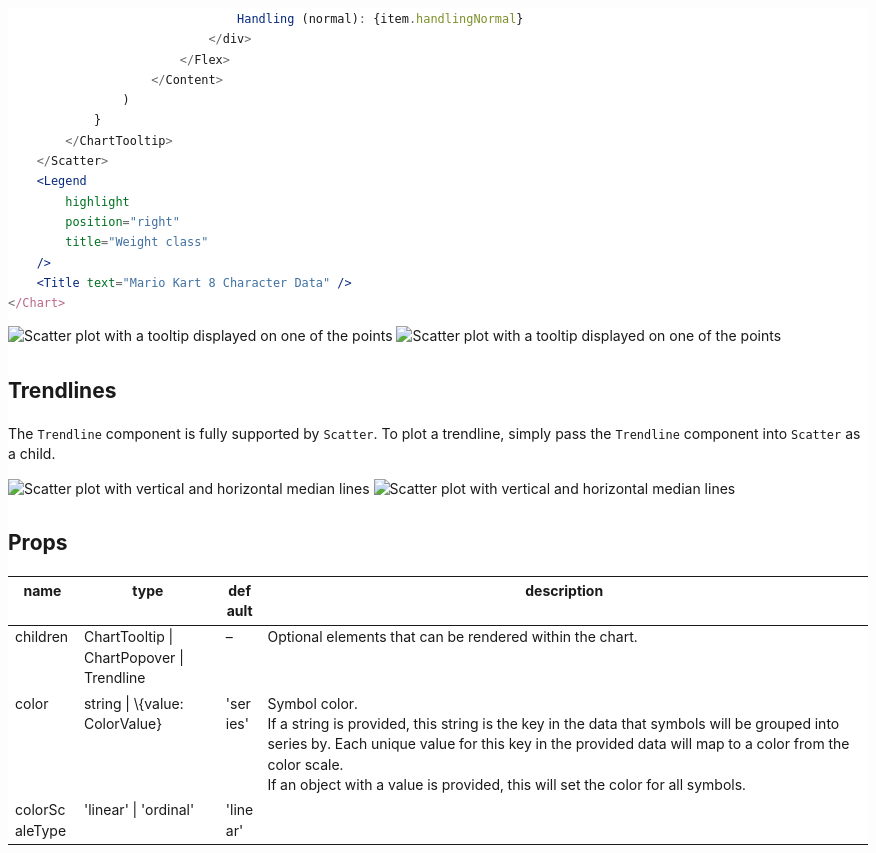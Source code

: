 ```jsx
                                Handling (normal): {item.handlingNormal}
                            </div>
                        </Flex>
                    </Content>
                )
            }
        </ChartTooltip>
    </Scatter>
    <Legend
        highlight
        position="right"
        title="Weight class"
    />
    <Title text="Mario Kart 8 Character Data" />
</Chart>
```

![Scatter plot with a tooltip displayed on one of the points](/img/scatter_tooltip_light.png#gh-light-mode-only)
![Scatter plot with a tooltip displayed on one of the points](/img/scatter_tooltip_dark.png#gh-dark-mode-only)

## Trendlines

The `Trendline` component is fully supported by `Scatter`. To plot a trendline, simply pass the `Trendline` component into `Scatter` as a child.

![Scatter plot with vertical and horizontal median lines](/img/featureMatrix_light.png#gh-light-mode-only)
![Scatter plot with vertical and horizontal median lines](/img/featureMatrix_dark.png#gh-dark-mode-only)

## Props

<table>
    <thead>
        <tr>
            <th>name</th>
            <th>type</th>
            <th>default</th>
            <th>description</th>
        </tr>
    </thead>
    <tbody>
        <tr>
            <td>children</td>
            <td>ChartTooltip | ChartPopover | Trendline</td>
            <td>–</td>
            <td>Optional elements that can be rendered within the chart.</td>
        </tr>
        <tr>
            <td>color</td>
            <td>string | \{value: ColorValue}</td>
            <td>'series'</td>
            <td>Symbol color.<br/>If a string is provided, this string is the key in the data that symbols will be grouped into series by. Each unique value for this key in the provided data will map to a color from the color scale.<br/>If an object with a value is provided, this will set the color for all symbols.</td>
        </tr>
        <tr>
            <td>colorScaleType</td>
            <td>'linear' | 'ordinal'</td>
            <td>'linear'</td>